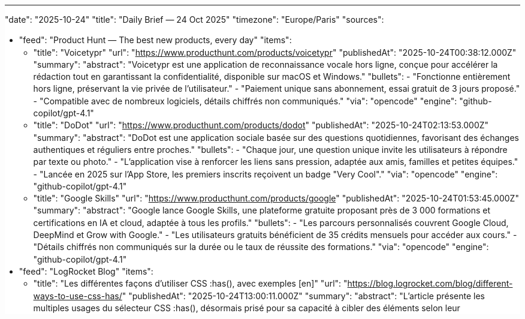 ---
"date": "2025-10-24"
"title": "Daily Brief — 24 Oct 2025"
"timezone": "Europe/Paris"
"sources":
  - "feed": "Product Hunt — The best new products, every day"
    "items":
      - "title": "Voicetypr"
        "url": "https://www.producthunt.com/products/voicetypr"
        "publishedAt": "2025-10-24T00:38:12.000Z"
        "summary":
          "abstract": "Voicetypr est une application de reconnaissance vocale hors ligne,
            conçue pour accélérer la rédaction tout en garantissant la
            confidentialité, disponible sur macOS et Windows."
          "bullets":
            - "Fonctionne entièrement hors ligne, préservant la vie privée de
              l’utilisateur."
            - "Paiement unique sans abonnement, essai gratuit de 3 jours
              proposé."
            - "Compatible avec de nombreux logiciels, détails chiffrés non
              communiqués."
          "via": "opencode"
          "engine": "github-copilot/gpt-4.1"
      - "title": "DoDot"
        "url": "https://www.producthunt.com/products/dodot"
        "publishedAt": "2025-10-24T02:13:53.000Z"
        "summary":
          "abstract": "DoDot est une application sociale basée sur des questions
            quotidiennes, favorisant des échanges authentiques et réguliers
            entre proches."
          "bullets":
            - "Chaque jour, une question unique invite les utilisateurs à
              répondre par texte ou photo."
            - "L’application vise à renforcer les liens sans pression, adaptée
              aux amis, familles et petites équipes."
            - "Lancée en 2025 sur l’App Store, les premiers inscrits reçoivent
              un badge \"Very Cool\"."
          "via": "opencode"
          "engine": "github-copilot/gpt-4.1"
      - "title": "Google Skills"
        "url": "https://www.producthunt.com/products/google"
        "publishedAt": "2025-10-24T01:53:45.000Z"
        "summary":
          "abstract": "Google lance Google Skills, une plateforme gratuite proposant près
            de 3 000 formations et certifications en IA et cloud, adaptée à tous
            les profils."
          "bullets":
            - "Les parcours personnalisés couvrent Google Cloud, DeepMind et
              Grow with Google."
            - "Les utilisateurs gratuits bénéficient de 35 crédits mensuels pour
              accéder aux cours."
            - "Détails chiffrés non communiqués sur la durée ou le taux de
              réussite des formations."
          "via": "opencode"
          "engine": "github-copilot/gpt-4.1"
  - "feed": "LogRocket Blog"
    "items":
      - "title": "Les différentes façons d’utiliser CSS :has(), avec exemples [en]"
        "url": "https://blog.logrocket.com/blog/different-ways-to-use-css-has/"
        "publishedAt": "2025-10-24T13:00:11.000Z"
        "summary":
          "abstract": "L’article présente les multiples usages du sélecteur CSS :has(),
            désormais prisé pour sa capacité à cibler des éléments selon leur